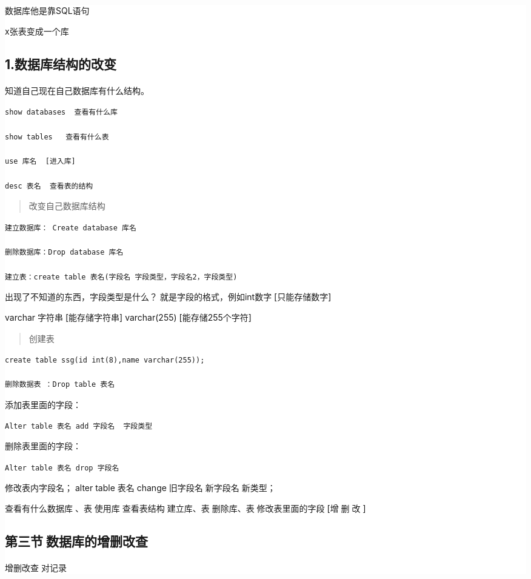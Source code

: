 数据库他是靠SQL语句

x张表变成一个库

## 1.数据库结构的改变


知道自己现在自己数据库有什么结构。

	show databases  查看有什么库

	show tables   查看有什么表

	use 库名  [进入库]

	desc 表名  查看表的结构


>改变自己数据库结构

	建立数据库： Create database 库名

	删除数据库：Drop database 库名

	建立表：create table 表名(字段名 字段类型，字段名2，字段类型)

出现了不知道的东西，字段类型是什么？
就是字段的格式，例如int数字 [只能存储数字]

varchar 字符串 [能存储字符串]   varchar(255)   [能存储255个字符]



>创建表

	create table ssg(id int(8),name varchar(255));

	删除数据表 ：Drop table 表名

添加表里面的字段：

	Alter table 表名 add 字段名  字段类型

删除表里面的字段：

	Alter table 表名 drop 字段名

修改表内字段名；
	alter table 表名 change 旧字段名  新字段名 新类型；
	

查看有什么数据库 、表
使用库
查看表结构
建立库、表
删除库、表
修改表里面的字段 [增 删 改 ]

## 第三节 数据库的增删改查

增删改查 对记录
